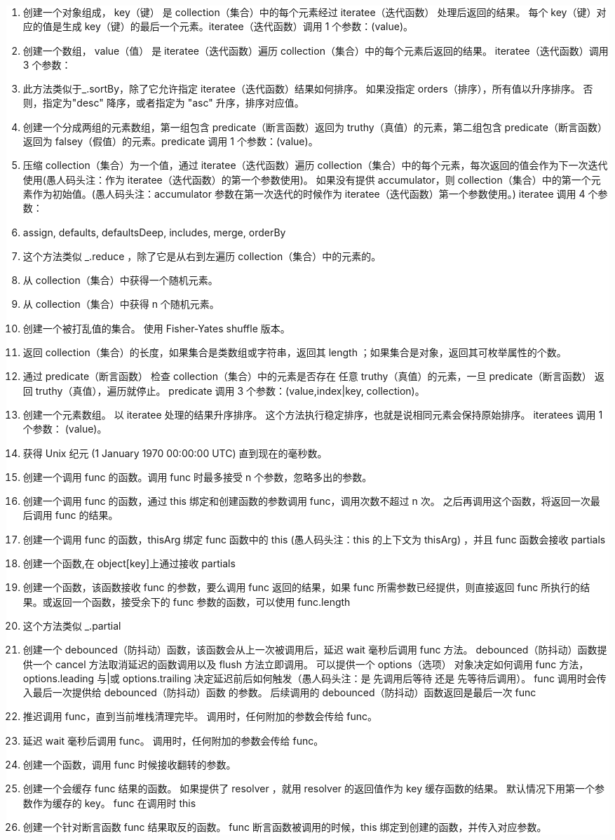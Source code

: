 1.  创建一个对象组成， key（键） 是 collection（集合）中的每个元素经过 iteratee（迭代函数） 处理后返回的结果。 每个 key（键）对应的值是生成 key（键）的最后一个元素。iteratee（迭代函数）调用 1 个参数：(value)。

1.  创建一个数组， value（值） 是 iteratee（迭代函数）遍历 collection（集合）中的每个元素后返回的结果。 iteratee（迭代函数）调用 3 个参数：

1.  此方法类似于\_.sortBy，除了它允许指定 iteratee（迭代函数）结果如何排序。 如果没指定 orders（排序），所有值以升序排序。 否则，指定为"desc" 降序，或者指定为 "asc" 升序，排序对应值。

1.  创建一个分成两组的元素数组，第一组包含 predicate（断言函数）返回为 truthy（真值）的元素，第二组包含 predicate（断言函数）返回为 falsey（假值）的元素。predicate 调用 1 个参数：(value)。

1.  压缩 collection（集合）为一个值，通过 iteratee（迭代函数）遍历 collection（集合）中的每个元素，每次返回的值会作为下一次迭代使用(愚人码头注：作为 iteratee（迭代函数）的第一个参数使用)。 如果没有提供 accumulator，则 collection（集合）中的第一个元素作为初始值。(愚人码头注：accumulator 参数在第一次迭代的时候作为 iteratee（迭代函数）第一个参数使用。) iteratee 调用 4 个参数：

1.  assign, defaults, defaultsDeep, includes, merge, orderBy

1.  这个方法类似 \_.reduce ，除了它是从右到左遍历 collection（集合）中的元素的。

1.  从 collection（集合）中获得一个随机元素。

1.  从 collection（集合）中获得 n 个随机元素。

1.  创建一个被打乱值的集合。 使用 Fisher-Yates shuffle 版本。

1.  返回 collection（集合）的长度，如果集合是类数组或字符串，返回其 length ；如果集合是对象，返回其可枚举属性的个数。

1.  通过 predicate（断言函数） 检查 collection（集合）中的元素是否存在 任意 truthy（真值）的元素，一旦 predicate（断言函数） 返回 truthy（真值），遍历就停止。 predicate 调用 3 个参数：(value,index|key, collection)。

1.  创建一个元素数组。 以 iteratee 处理的结果升序排序。 这个方法执行稳定排序，也就是说相同元素会保持原始排序。 iteratees 调用 1 个参数： (value)。

1.  获得 Unix 纪元 (1 January 1970 00:00:00 UTC) 直到现在的毫秒数。

1.  创建一个调用 func 的函数。调用 func 时最多接受 n 个参数，忽略多出的参数。

1.  创建一个调用 func 的函数，通过 this 绑定和创建函数的参数调用 func，调用次数不超过 n 次。 之后再调用这个函数，将返回一次最后调用 func 的结果。

1.  创建一个调用 func 的函数，thisArg 绑定 func 函数中的 this (愚人码头注：this 的上下文为 thisArg) ，并且 func 函数会接收 partials

1.  创建一个函数,在 object[key]上通过接收 partials

1.  创建一个函数，该函数接收 func 的参数，要么调用 func 返回的结果，如果 func 所需参数已经提供，则直接返回 func 所执行的结果。或返回一个函数，接受余下的 func 参数的函数，可以使用 func.length

1.  这个方法类似 \_.partial

1.  创建一个 debounced（防抖动）函数，该函数会从上一次被调用后，延迟 wait 毫秒后调用 func 方法。 debounced（防抖动）函数提供一个 cancel 方法取消延迟的函数调用以及 flush 方法立即调用。 可以提供一个 options（选项） 对象决定如何调用 func 方法，options.leading 与|或 options.trailing 决定延迟前后如何触发（愚人码头注：是 先调用后等待 还是 先等待后调用）。 func 调用时会传入最后一次提供给 debounced（防抖动）函数 的参数。 后续调用的 debounced（防抖动）函数返回是最后一次 func

1.  推迟调用 func，直到当前堆栈清理完毕。 调用时，任何附加的参数会传给 func。

1.  延迟 wait 毫秒后调用 func。 调用时，任何附加的参数会传给 func。

1.  创建一个函数，调用 func 时候接收翻转的参数。

1.  创建一个会缓存 func 结果的函数。 如果提供了 resolver ，就用 resolver 的返回值作为 key 缓存函数的结果。 默认情况下用第一个参数作为缓存的 key。 func 在调用时 this

1.  创建一个针对断言函数 func 结果取反的函数。 func 断言函数被调用的时候，this 绑定到创建的函数，并传入对应参数。
